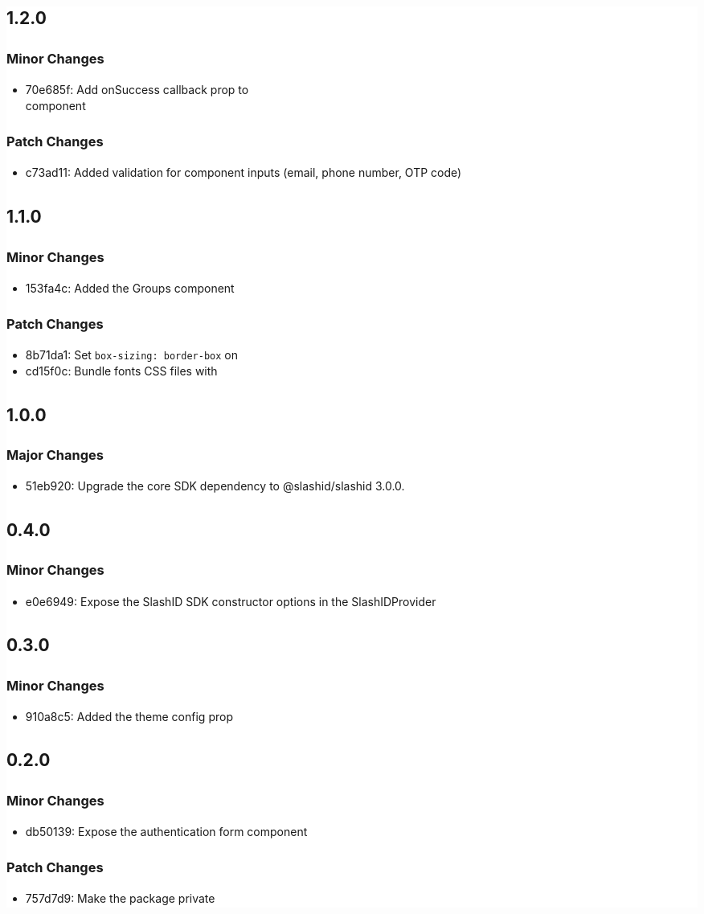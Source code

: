 ## 1.2.0

### Minor Changes

- 70e685f: Add onSuccess callback prop to <Form /> component

### Patch Changes

- c73ad11: Added validation for <Form /> component inputs (email, phone number, OTP code)

## 1.1.0

### Minor Changes

- 153fa4c: Added the Groups component

### Patch Changes

- 8b71da1: Set `box-sizing: border-box` on <Form/>
- cd15f0c: Bundle fonts CSS files with <Form />

## 1.0.0

### Major Changes

- 51eb920: Upgrade the core SDK dependency to @slashid/slashid 3.0.0.

## 0.4.0

### Minor Changes

- e0e6949: Expose the SlashID SDK constructor options in the SlashIDProvider

## 0.3.0

### Minor Changes

- 910a8c5: Added the theme config prop

## 0.2.0

### Minor Changes

- db50139: Expose the authentication form component

### Patch Changes

- 757d7d9: Make the package private
